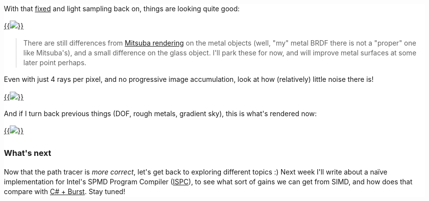 With that [fixed](https://github.com/aras-p/ToyPathTracer/commit/5b7607b89d4510623700751edb5f0837da2af23a#diff-a51e0aea7aae9c8c455717cc7d8f957bL183)
and light sampling back on, things are looking quite good:

[{{<img src="/img/blog/2018/rt-fixes-lightSampling.png" width="320">}}](/img/blog/2018/rt-fixes-lightSampling.png)

> There are still differences from [Mitsuba rendering](/img/blog/2018/rt-fixes-mitsuba1024.png)
> on the metal objects (well, "my" metal BRDF there is not a "proper" one like Mitsuba's), and a small
> difference on the glass object. I'll park these for now, and will improve metal surfaces at some later
> point perhaps.

Even with just 4 rays per pixel, and no progressive image accumulation, look at how (relatively)
little noise there is!

[{{<img src="/img/blog/2018/rt-fixes-4spp.png" width="320">}}](/img/blog/2018/rt-fixes-4spp.png)

And if I turn back previous things (DOF, rough metals, gradient sky), this is what's rendered now:

[{{<img src="/img/blog/2018/rt-fixes-after.png" width="320">}}](/img/blog/2018/rt-fixes-after.png)


### What's next

Now that the path tracer is *more correct*, let's get back to exploring different topics :)
Next week I'll write about a naïve implementation for Intel's SPMD Program Compiler
([ISPC](https://ispc.github.io/)), to see what sort of gains we can get from SIMD, and how does
that compare with [C# + Burst](/blog/2018/03/28/Daily-Pathtracer-Part-3-CSharp-Unity-Burst/). Stay tuned!
